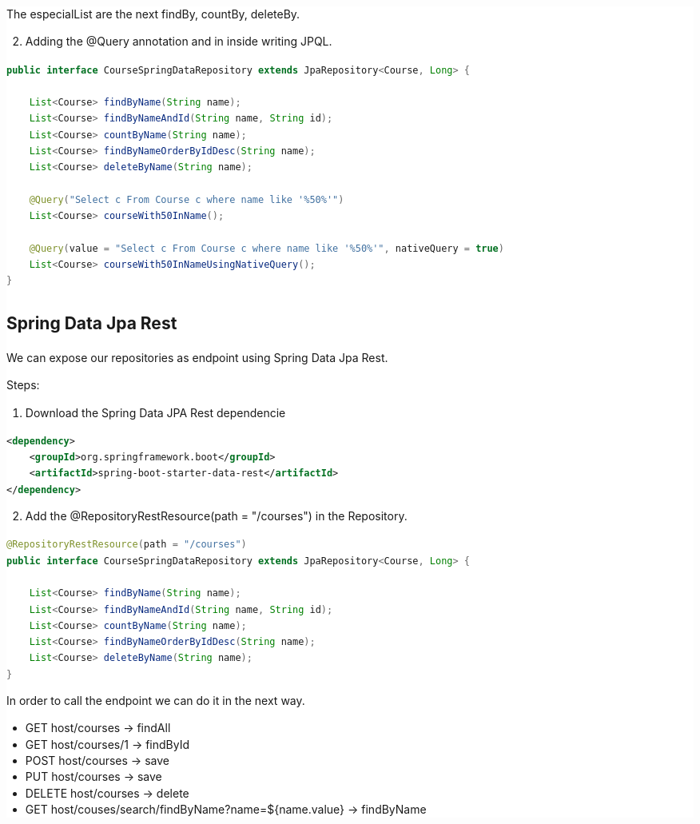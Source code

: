 The especialList are the next findBy, countBy, deleteBy.

2. Adding the @Query annotation and in inside writing JPQL.

```java
public interface CourseSpringDataRepository extends JpaRepository<Course, Long> {

    List<Course> findByName(String name);
    List<Course> findByNameAndId(String name, String id);
    List<Course> countByName(String name);
    List<Course> findByNameOrderByIdDesc(String name);
    List<Course> deleteByName(String name);

    @Query("Select c From Course c where name like '%50%'")
    List<Course> courseWith50InName();

    @Query(value = "Select c From Course c where name like '%50%'", nativeQuery = true)
    List<Course> courseWith50InNameUsingNativeQuery();
}
```

## Spring Data Jpa Rest

We can expose our repositories as endpoint using Spring Data Jpa Rest.

Steps:

1. Download the Spring Data JPA Rest dependencie

```xml
<dependency>
    <groupId>org.springframework.boot</groupId>
    <artifactId>spring-boot-starter-data-rest</artifactId>
</dependency>
```

2. Add the @RepositoryRestResource(path = "/courses") in the Repository.

```java
@RepositoryRestResource(path = "/courses")
public interface CourseSpringDataRepository extends JpaRepository<Course, Long> {

    List<Course> findByName(String name);
    List<Course> findByNameAndId(String name, String id);
    List<Course> countByName(String name);
    List<Course> findByNameOrderByIdDesc(String name);
    List<Course> deleteByName(String name);
}
```

In order to call the endpoint we can do it in the next way.

* GET host/courses      -> findAll
* GET host/courses/1    -> findById
* POST host/courses     -> save
* PUT host/courses      -> save
* DELETE host/courses   -> delete
* GET host/couses/search/findByName?name=${name.value} -> findByName
